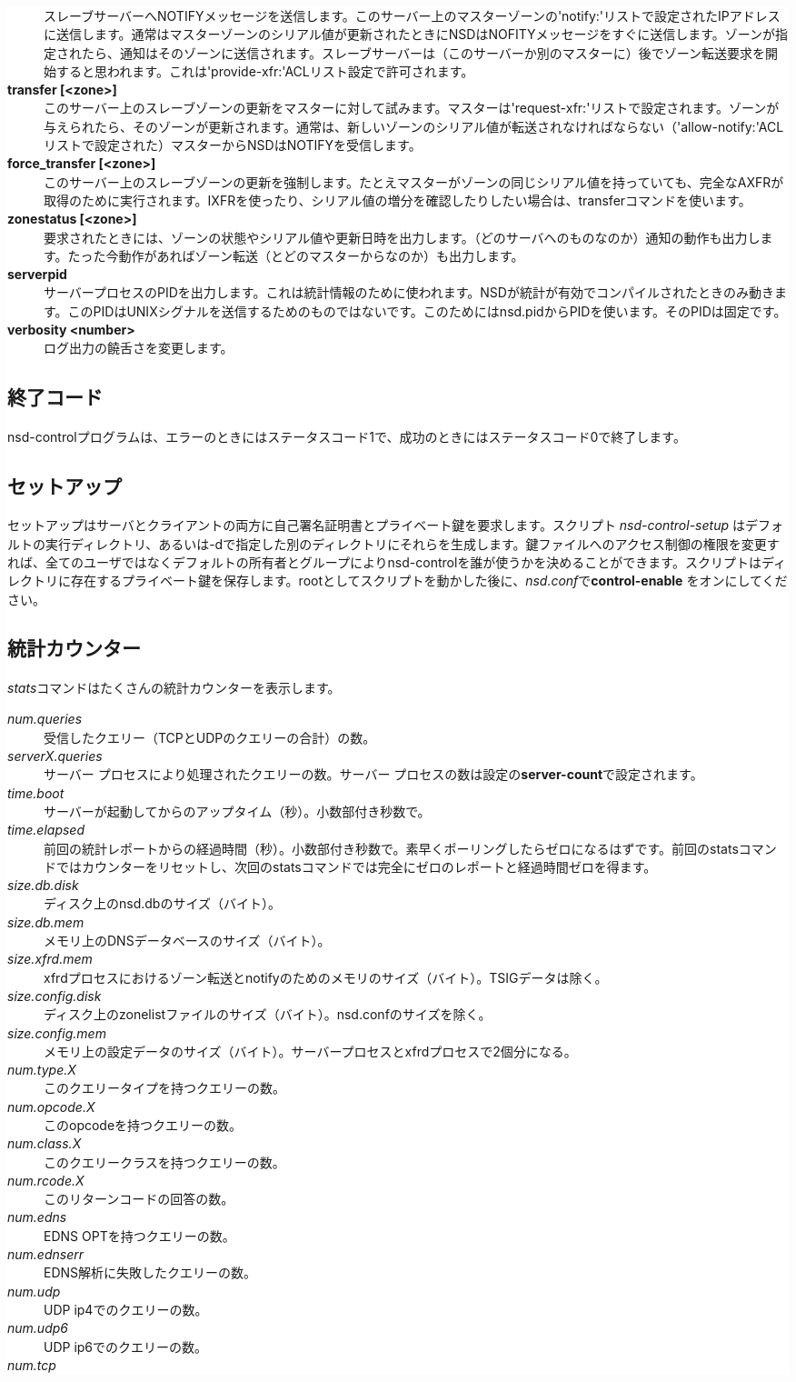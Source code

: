 <dd>スレーブサーバーへNOTIFYメッセージを送信します。このサーバー上のマスターゾーンの'notify:'リストで設定されたIPアドレスに送信します。通常はマスターゾーンのシリアル値が更新されたときにNSDはNOFITYメッセージをすぐに送信します。ゾーンが指定されたら、通知はそのゾーンに送信されます。スレーブサーバーは（このサーバーか別のマスターに）後でゾーン転送要求を開始すると思われます。これは'provide-xfr:'ACLリスト設定で許可されます。</dd>
<dt><strong>transfer [&lt;zone&gt;]</strong></dt>
<dd>このサーバー上のスレーブゾーンの更新をマスターに対して試みます。マスターは'request-xfr:'リストで設定されます。ゾーンが与えられたら、そのゾーンが更新されます。通常は、新しいゾーンのシリアル値が転送されなければならない（'allow-notify:'ACLリストで設定された）マスターからNSDはNOTIFYを受信します。</dd>
<dt><strong>force_transfer [&lt;zone&gt;]</strong></dt>
<dd>このサーバー上のスレーブゾーンの更新を強制します。たとえマスターがゾーンの同じシリアル値を持っていても、完全なAXFRが取得のために実行されます。IXFRを使ったり、シリアル値の増分を確認したりしたい場合は、transferコマンドを使います。</dd>
<dt><strong>zonestatus [&lt;zone&gt;]</strong></dt>
<dd>要求されたときには、ゾーンの状態やシリアル値や更新日時を出力します。（どのサーバへのものなのか）通知の動作も出力します。たった今動作があればゾーン転送（とどのマスターからなのか）も出力します。</dd>
<dt><strong>serverpid</strong></dt>
<dd>サーバープロセスのPIDを出力します。これは統計情報のために使われます。NSDが統計が有効でコンパイルされたときのみ動きます。このPIDはUNIXシグナルを送信するためのものではないです。このためにはnsd.pidからPIDを使います。そのPIDは固定です。</dd>
<dt><strong>verbosity &lt;number&gt;</strong></dt>
<dd>ログ出力の饒舌さを変更します。</dd>
</dl>
<h2>終了コード</h2>
<p>nsd-controlプログラムは、エラーのときにはステータスコード1で、成功のときにはステータスコード0で終了します。</p>
<h2>セットアップ</h2>
<p>セットアップはサーバとクライアントの両方に自己署名証明書とプライベート鍵を要求します。スクリプト <em>nsd-control-setup</em> はデフォルトの実行ディレクトリ、あるいは-dで指定した別のディレクトリにそれらを生成します。鍵ファイルへのアクセス制御の権限を変更すれば、全てのユーザではなくデフォルトの所有者とグループによりnsd-controlを誰が使うかを決めることができます。スクリプトはディレクトリに存在するプライベート鍵を保存します。rootとしてスクリプトを動かした後に、<em>nsd.conf</em>で<strong>control-enable</strong> をオンにしてください。</p>
<h2>統計カウンター</h2>
<p><em>stats</em>コマンドはたくさんの統計カウンターを表示します。</p>
<dl compact="compact">
<dt><em>num.queries</em></dt>
<dd>受信したクエリー（TCPとUDPのクエリーの合計）の数。</dd>
<dt><em>serverX.queries</em></dt>
<dd>サーバー プロセスにより処理されたクエリーの数。サーバー プロセスの数は設定の<strong>server-count</strong>で設定されます。</dd>
<dt><em>time.boot</em></dt>
<dd>サーバーが起動してからのアップタイム（秒）。小数部付き秒数で。</dd>
<dt><em>time.elapsed</em></dt>
<dd>前回の統計レポートからの経過時間（秒）。小数部付き秒数で。素早くポーリングしたらゼロになるはずです。前回のstatsコマンドではカウンターをリセットし、次回のstatsコマンドでは完全にゼロのレポートと経過時間ゼロを得ます。</dd>
<dt><em>size.db.disk</em></dt>
<dd>ディスク上のnsd.dbのサイズ（バイト）。</dd>
<dt><em>size.db.mem</em></dt>
<dd>メモリ上のDNSデータベースのサイズ（バイト）。</dd>
<dt><em>size.xfrd.mem</em></dt>
<dd>xfrdプロセスにおけるゾーン転送とnotifyのためのメモリのサイズ（バイト）。TSIGデータは除く。</dd>
<dt><em>size.config.disk</em></dt>
<dd>ディスク上のzonelistファイルのサイズ（バイト）。nsd.confのサイズを除く。</dd>
<dt><em>size.config.mem</em></dt>
<dd>メモリ上の設定データのサイズ（バイト）。サーバープロセスとxfrdプロセスで2個分になる。</dd>
<dt><em>num.type.X</em></dt>
<dd>このクエリータイプを持つクエリーの数。</dd>
<dt><em>num.opcode.X</em></dt>
<dd>このopcodeを持つクエリーの数。</dd>
<dt><em>num.class.X</em></dt>
<dd>このクエリークラスを持つクエリーの数。</dd>
<dt><em>num.rcode.X</em></dt>
<dd>このリターンコードの回答の数。</dd>
<dt><em>num.edns</em></dt>
<dd>EDNS OPTを持つクエリーの数。</dd>
<dt><em>num.ednserr</em></dt>
<dd>EDNS解析に失敗したクエリーの数。</dd>
<dt><em>num.udp</em></dt>
<dd>UDP ip4でのクエリーの数。</dd>
<dt><em>num.udp6</em></dt>
<dd>UDP ip6でのクエリーの数。</dd>
<dt><em>num.tcp</em></dt>